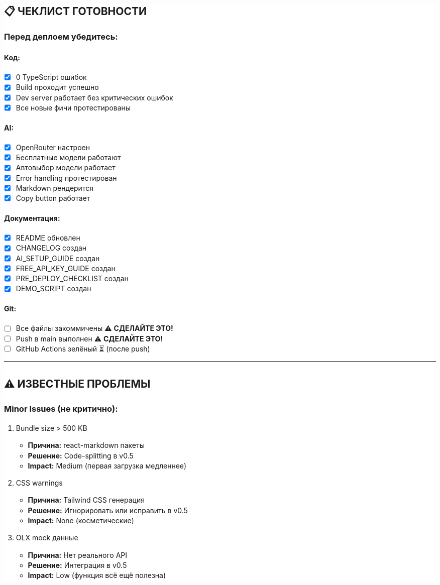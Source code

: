 
## 📋 ЧЕКЛИСТ ГОТОВНОСТИ

### Перед деплоем убедитесь:

#### Код:
- [x] 0 TypeScript ошибок
- [x] Build проходит успешно
- [x] Dev server работает без критических ошибок
- [x] Все новые фичи протестированы

#### AI:
- [x] OpenRouter настроен
- [x] Бесплатные модели работают
- [x] Автовыбор модели работает
- [x] Error handling протестирован
- [x] Markdown рендерится
- [x] Copy button работает

#### Документация:
- [x] README обновлен
- [x] CHANGELOG создан
- [x] AI_SETUP_GUIDE создан
- [x] FREE_API_KEY_GUIDE создан
- [x] PRE_DEPLOY_CHECKLIST создан
- [x] DEMO_SCRIPT создан

#### Git:
- [ ] Все файлы закоммичены ⚠️ **СДЕЛАЙТЕ ЭТО!**
- [ ] Push в main выполнен ⚠️ **СДЕЛАЙТЕ ЭТО!**
- [ ] GitHub Actions зелёный ⏳ (после push)

---

## ⚠️ ИЗВЕСТНЫЕ ПРОБЛЕМЫ

### Minor Issues (не критично):
1. Bundle size > 500 KB
   - **Причина:** react-markdown пакеты
   - **Решение:** Code-splitting в v0.5
   - **Impact:** Medium (первая загрузка медленнее)

2. CSS warnings
   - **Причина:** Tailwind CSS генерация
   - **Решение:** Игнорировать или исправить в v0.5
   - **Impact:** None (косметические)

3. OLX mock данные
   - **Причина:** Нет реального API
   - **Решение:** Интеграция в v0.5
   - **Impact:** Low (функция всё ещё полезна)
